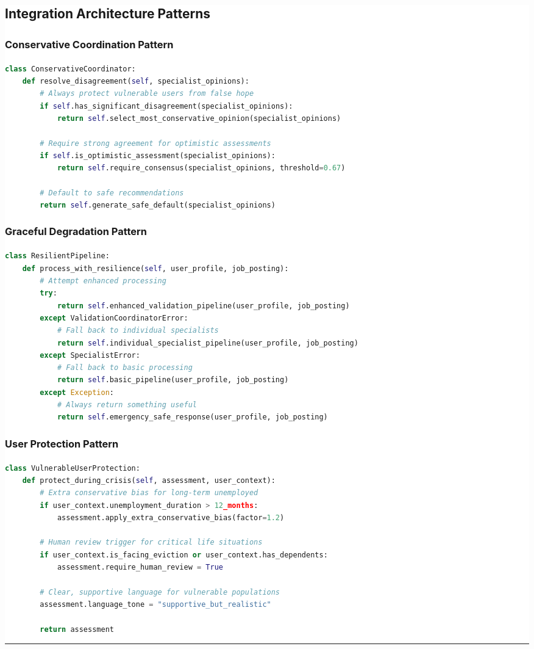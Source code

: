 
## Integration Architecture Patterns

### **Conservative Coordination Pattern**
```python
class ConservativeCoordinator:
    def resolve_disagreement(self, specialist_opinions):
        # Always protect vulnerable users from false hope
        if self.has_significant_disagreement(specialist_opinions):
            return self.select_most_conservative_opinion(specialist_opinions)
            
        # Require strong agreement for optimistic assessments
        if self.is_optimistic_assessment(specialist_opinions):
            return self.require_consensus(specialist_opinions, threshold=0.67)
            
        # Default to safe recommendations
        return self.generate_safe_default(specialist_opinions)
```

### **Graceful Degradation Pattern**
```python
class ResilientPipeline:
    def process_with_resilience(self, user_profile, job_posting):
        # Attempt enhanced processing
        try:
            return self.enhanced_validation_pipeline(user_profile, job_posting)
        except ValidationCoordinatorError:
            # Fall back to individual specialists
            return self.individual_specialist_pipeline(user_profile, job_posting)
        except SpecialistError:
            # Fall back to basic processing
            return self.basic_pipeline(user_profile, job_posting)
        except Exception:
            # Always return something useful
            return self.emergency_safe_response(user_profile, job_posting)
```

### **User Protection Pattern**
```python
class VulnerableUserProtection:
    def protect_during_crisis(self, assessment, user_context):
        # Extra conservative bias for long-term unemployed
        if user_context.unemployment_duration > 12_months:
            assessment.apply_extra_conservative_bias(factor=1.2)
            
        # Human review trigger for critical life situations
        if user_context.is_facing_eviction or user_context.has_dependents:
            assessment.require_human_review = True
            
        # Clear, supportive language for vulnerable populations
        assessment.language_tone = "supportive_but_realistic"
        
        return assessment
```

---